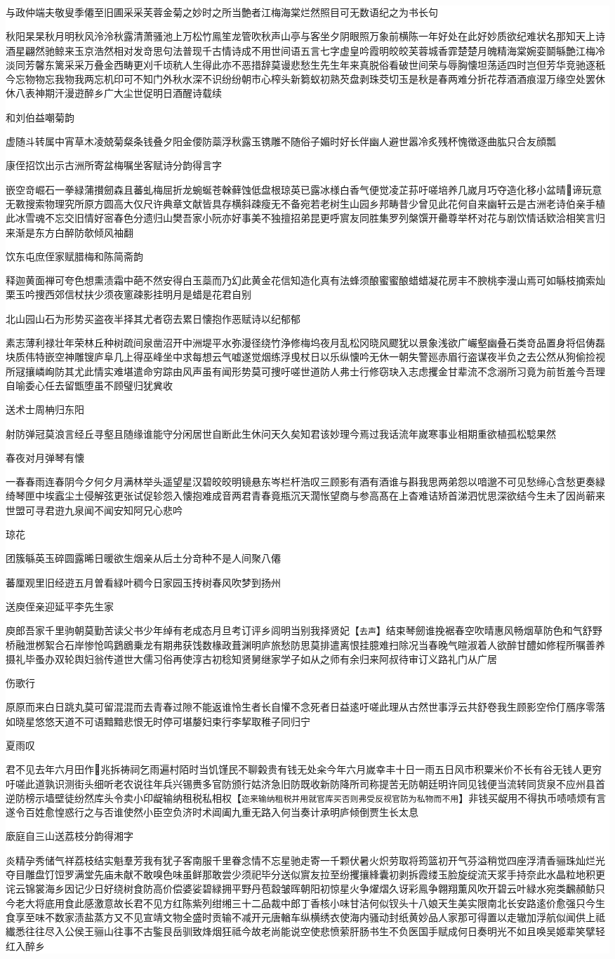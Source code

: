 与政仲端夫敬叟季僊至旧圃采采芙蓉金菊之妙时之所当艶者江梅海棠烂然照目可无数语纪之为书长句  

秋阳杲杲秋月明秋风泠泠秋露清萧骚池上万松竹鳯笙龙管吹秋声山亭与客坐夕阴眼照万象前横陈一年好处在此好妙质欲纪难状名那知天上诗酒星翩然驰鲸来玉京浩然相对发竒思句法普现千古情诗成不用世间语五言七字虚皇吟霞明皎皎芙蓉城香霏楚楚月魄精海棠婉娈鬬緐艶江梅冷淡同芳馨东篱采采万叠金西畴更刈千顷秔人生得此亦不恶措辞莫谩悲愁生先生年来真脱俗看破世间荣与辱胸懐坦荡适四时岂但芳华竞驰逐秖今忘物物忘我物我两忘机印可不知门外秋水深不识纷纷朝市心榨头新篘蚁初熟芡盘剥珠茭切玉是秋是春两难分折花荐酒酒痕湿万缘空处罢休休八表神期汗漫逰醉乡广大尘世促明日酒醒诗载续  

和刘伯益嘲菊韵  

虚随斗转属中宵草木凌兢菊粲条钱叠夕阳金偠防蘂浮秋露玉镌雕不随俗子媚时好长伴幽人避世嚣冷炙残杯愧徴逐曲肱只合友顔瓢  

康侄招饮出示古洲所寄盆梅嘱坐客赋诗分韵得言字  

嵌空竒崛石一拳緑蒲攅劒森且蕃虬梅屈折龙蜿蜒苍榦藓蚀低盘根琼英已露冰様白香气便觉凌芷荪吁嗟培养几嵗月巧夺造化移小盆晴谛玩意无斁搜索物理究所原方圆高大仅尺许典章文献皆具存横斜疎瘦无不备宛若老树生山园乡邦畴昔少曾见此花何自来幽轩云是古洲老诗伯亲手植此冰雪魂不忘交旧情好宻春色分遗归山樊吾家小阮亦好事美不独擅招弟昆更呼賔友同胜集罗列槃馔开罍尊举杯对花与剧饮情话欵洽相笑言归来渐是东方白醉防欹倾风袖翻  

饮东屯庶侄家赋腊梅和陈简斋韵  

释迦黄面禅可夸色想熏渍霜中葩不然安得白玉蘂而乃幻此黄金花信知造化真有法蜂须酿蜜蜜酿蜡蜡凝花房丰不腴桃李漫山焉可如緐枝摘索灿栗玉吟捜西郊信杖扶少须夜窻疎影挂明月是蜡是花君自别  

北山园山石为形势买盗夜半择其尤者窃去累日懐抱作恶赋诗以纪郁郁  

素志薄利禄壮年荣林丘种树疏间泉凿沼开中洲堤平水弥漫径绕竹浄修梅坞夜月乱松冈晓风飂犹以景象浅欲广巗壑幽叠石类竒品置身将侣俦磊块质伟特嵌空神雕锼庐阜几上得巫峰坐中求每想云气嘘遂觉烟练浮曵杖日以乐纵懐吟无休一朝失警廵赤眉行盗谋夜半负之去公然从狗偷捡视所冦攘嶙峋防其尤此情实难堪遣命穷踪由风声虽有闻形势莫可捜吁嗟世道防人弗士行修窃玦入志虑攫金甘辈流不念溺所习竟为前哲羞今吾理自喻委心任去留甑堕虽不顾璧归犹兾收  

送术士周柟归东阳  

射防弹冠莫浪言经丘寻壑且随缘谁能守分闲居世自断此生休问天久矣知君该妙理今焉过我话流年嵗寒事业相期重欲植孤松騐果然  

春夜对月弹琴有懐  

一春春雨连春阴今夕何夕月满林举头遥望星汉碧皎皎明镜悬东岑栏杆浩叹三顾影有酒有酒谁与斟我思两弟怨以喑邈不可见愁缔心含愁更奏緑绮琴匣中埃蠧尘土侵解弦更张试促轸怨入懐抱难成音两君青春竟瓶沉天濶怅望商与参高髙在上杳难诘矫首涕泗忧思深欲结今生未了因尚蕲来世盟可寻君逰九泉闻不闻安知阿兄心悲吟  

琼花  

团簇緐英玉碎圆露晞日暖欲生烟亲从后土分竒种不是人间聚八僊  

蕃厘观里旧经逰五月曽看緑叶稠今日家园玉抟树春风吹梦到扬州  

送庾侄亲迎延平李先生家  

庾郎吾家千里驹朝莫勤苦读父书少年绰有老成态月旦考订评乡闾明当别我择贤妃【`去声`】结束琴劒谁挽裾春空吹晴惠风畅烟草防色和气舒野桥融泄桞絮合石岸惨怆鸣鶢鶋乗龙有期弗获饯数椽政葺渊明庐旅愁防思莫排遣离恨挂臆难扫除况当春晚气暄淑着人欲醉甘醴如修程所嘱善养摄礼毕蚤办双轮舆妇翁传道世大儒习俗再使淳古初稔知贤舅继家学子如从之师有余归来阿叔待审订义路礼门从广居  

伤歌行  

原原而来白日跳丸莫可留混混而去青春过隙不能返谁怜生者长自懽不念死者日益逺吁嗟此理从古然世事浮云共舒卷我生顾影空伶仃鴈序零落如晓星悠悠天道不可语黯黯悲恨无时停可堪嫠妇束行李挈取稚子同归宁  

夏雨叹  

君不见去年六月田作兆拆祷祠乞雨遍村陌时当饥馑民不聊糓贵有钱无处籴今年六月嵗幸丰十日一雨五日风市积粟米价不长有谷无钱人更穷吁嗟此道孰识测街头细听老农说往年兵兴锡赉多官防颁行姑济急旧防既收新防降所司称提苦无防朝廷明许同见钱便当流转同货泉不应州县首逆防榜示墙壁徒纷然库头令卖小印龊输纳租税私相权【`迩来输纳租税并用就官库买否则弗受反视官防为私物而不用`】非钱买龊用不得执币啧啧烦有言遂令百姓愈惶惑行之与否谁使然小臣空负济时术阊阖九重无路入何当奏计承明庐倾倒贾生长太息  

廞庭自三山送荔枝分韵得湘字  

炎精孕秀储气祥荔枝结实魁羣芳我有犹子客南服千里眷念情不忘星驰走寄一千颗伏暑火炽劳取将筠篮初开气芬溢稍觉四座浮清香骊珠灿烂光夺目雕盘饤饾罗满堂先庙未献不敢嗅色味虽鲜那敢尝少须祀毕分送似賔友拉至纷攫攘綘囊初剥拆霞缕玉脸旋绽流天浆手持奈此水晶粒地积更诧云锦裳海乡因记少日好绕树食防高价偿婆娑碧緑拥平野丹苞縠皱晖朝阳初惊星火争燿熠久讶彩鳯争翺翔薫风吹开碧云叶緑水宛类飜頳鲂只今老大将底用食此感激意故长君不见方红陈紫列绀缃三十二品裁中郎丁香核小味甘洁何似钗头十八娘天生美实限南北长安路逺价愈强只今生食享至味不数家渍盐蒸方又不见宣靖文物全盛时贡输不减开元唐輶车纵横绣衣使海内骚动封纸黄妙品人家那可得置以走辙加浮航似闻供上祗纎悉往往尽入公侯王骊山往事不古鍳艮岳驯致烽烟狂祗今故老尚能说空使悲愤萦肝肠书生不负医国手赋成何日奏明光不如且唤吴姬辈笑擘轻红入醉乡  
